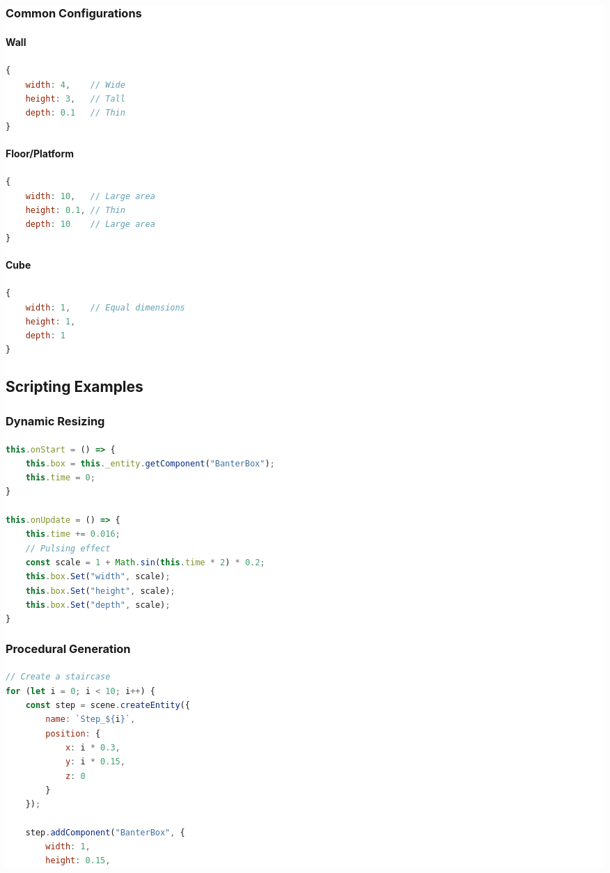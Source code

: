 ### Common Configurations

#### Wall
```javascript
{
    width: 4,    // Wide
    height: 3,   // Tall
    depth: 0.1   // Thin
}
```

#### Floor/Platform
```javascript
{
    width: 10,   // Large area
    height: 0.1, // Thin
    depth: 10    // Large area
}
```

#### Cube
```javascript
{
    width: 1,    // Equal dimensions
    height: 1,
    depth: 1
}
```

## Scripting Examples

### Dynamic Resizing
```javascript
this.onStart = () => {
    this.box = this._entity.getComponent("BanterBox");
    this.time = 0;
}

this.onUpdate = () => {
    this.time += 0.016;
    // Pulsing effect
    const scale = 1 + Math.sin(this.time * 2) * 0.2;
    this.box.Set("width", scale);
    this.box.Set("height", scale);
    this.box.Set("depth", scale);
}
```

### Procedural Generation
```javascript
// Create a staircase
for (let i = 0; i < 10; i++) {
    const step = scene.createEntity({
        name: `Step_${i}`,
        position: {
            x: i * 0.3,
            y: i * 0.15,
            z: 0
        }
    });
    
    step.addComponent("BanterBox", {
        width: 1,
        height: 0.15,
```